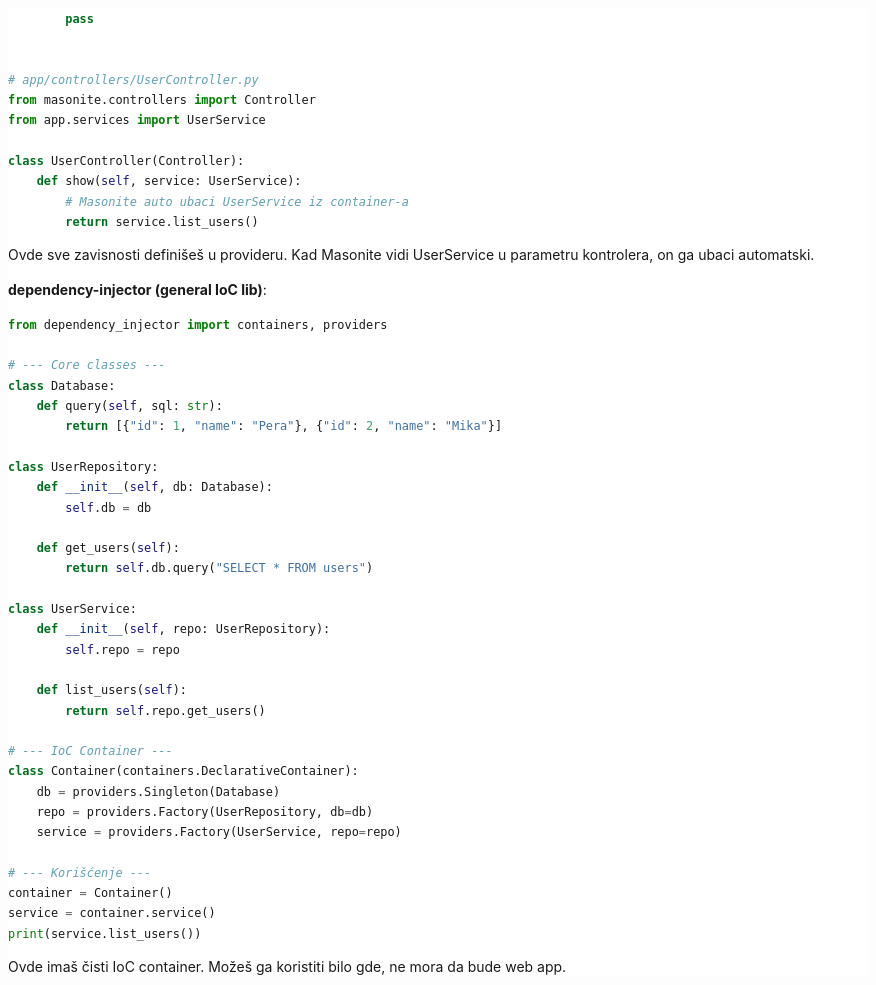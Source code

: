 ```py
        pass


# app/controllers/UserController.py
from masonite.controllers import Controller
from app.services import UserService

class UserController(Controller):
    def show(self, service: UserService):
        # Masonite auto ubaci UserService iz container-a
        return service.list_users()
```

Ovde sve zavisnosti definišeš u provideru. Kad Masonite vidi UserService u parametru kontrolera, on ga ubaci automatski.

**dependency-injector (general IoC lib)**:

```py
from dependency_injector import containers, providers

# --- Core classes ---
class Database:
    def query(self, sql: str):
        return [{"id": 1, "name": "Pera"}, {"id": 2, "name": "Mika"}]

class UserRepository:
    def __init__(self, db: Database):
        self.db = db

    def get_users(self):
        return self.db.query("SELECT * FROM users")

class UserService:
    def __init__(self, repo: UserRepository):
        self.repo = repo

    def list_users(self):
        return self.repo.get_users()

# --- IoC Container ---
class Container(containers.DeclarativeContainer):
    db = providers.Singleton(Database)
    repo = providers.Factory(UserRepository, db=db)
    service = providers.Factory(UserService, repo=repo)

# --- Korišćenje ---
container = Container()
service = container.service()
print(service.list_users())
```

Ovde imaš čisti IoC container. Možeš ga koristiti bilo gde, ne mora da bude web app.
